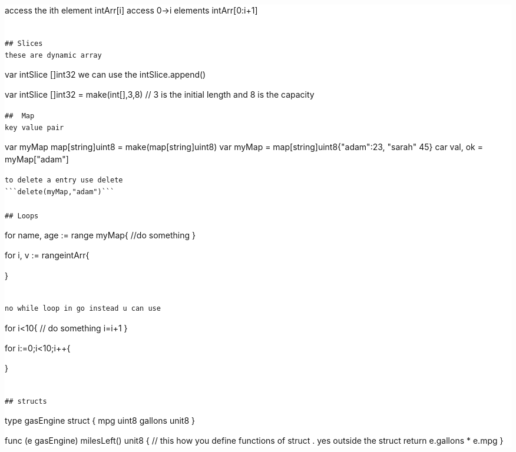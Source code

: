 access the ith element intArr[i]
access 0->i elements intArr[0:i+1]
```

## Slices
these are dynamic array
```
var intSlice []int32
we can use the intSlice.append()

var intSlice []int32 = make(int[],3,8)      // 3 is the initial length and 8 is the capacity
```
##  Map
key value pair
```
var myMap map[string]uint8 = make(map[string]uint8)
var myMap = map[string]uint8{"adam":23, "sarah" 45}
car val, ok = myMap["adam"]
```
to delete a entry use delete
```delete(myMap,"adam")```

## Loops
```
for name, age := range myMap{
    //do something
}

for i, v := rangeintArr{

}
```

no while loop in go instead u can use 
```
for i<10{
    // do something
    i=i+1
}

for i:=0;i<10;i++{

}
```

## structs
```
type gasEngine struct {
    mpg uint8
    gallons unit8
}

func (e gasEngine) milesLeft() unit8 {  // this how you define functions of struct . yes outside the struct 
    return e.gallons * e.mpg
}

